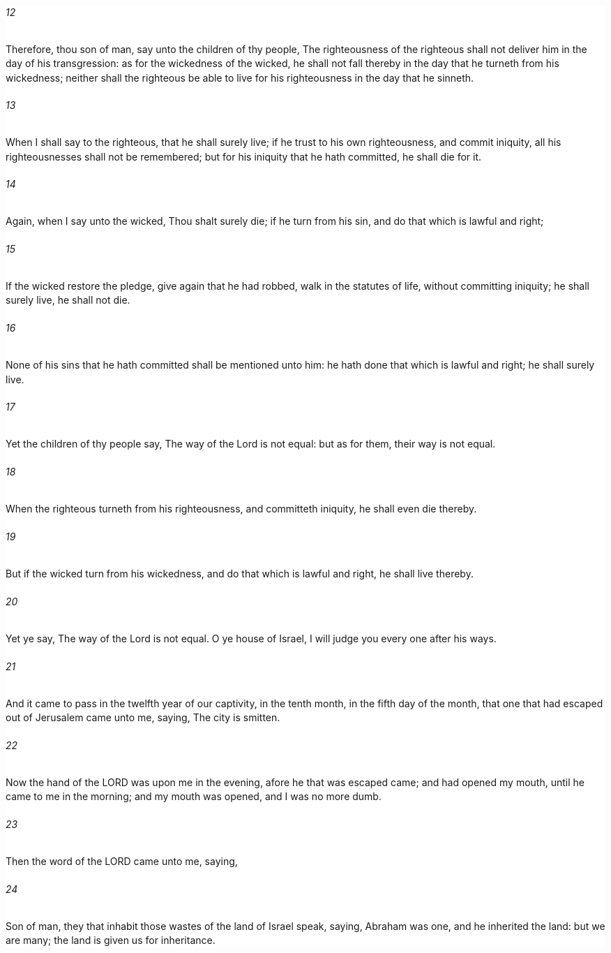 ###### 12 
Therefore, thou son of man, say unto the children of thy people, The righteousness of the righteous shall not deliver him in the day of his transgression: as for the wickedness of the wicked, he shall not fall thereby in the day that he turneth from his wickedness; neither shall the righteous be able to live for his righteousness in the day that he sinneth. 

###### 13 
When I shall say to the righteous, that he shall surely live; if he trust to his own righteousness, and commit iniquity, all his righteousnesses shall not be remembered; but for his iniquity that he hath committed, he shall die for it. 

###### 14 
Again, when I say unto the wicked, Thou shalt surely die; if he turn from his sin, and do that which is lawful and right; 

###### 15 
If the wicked restore the pledge, give again that he had robbed, walk in the statutes of life, without committing iniquity; he shall surely live, he shall not die. 

###### 16 
None of his sins that he hath committed shall be mentioned unto him: he hath done that which is lawful and right; he shall surely live. 

###### 17 
Yet the children of thy people say, The way of the Lord is not equal: but as for them, their way is not equal. 

###### 18 
When the righteous turneth from his righteousness, and committeth iniquity, he shall even die thereby. 

###### 19 
But if the wicked turn from his wickedness, and do that which is lawful and right, he shall live thereby. 

###### 20 
Yet ye say, The way of the Lord is not equal. O ye house of Israel, I will judge you every one after his ways. 

###### 21 
And it came to pass in the twelfth year of our captivity, in the tenth month, in the fifth day of the month, that one that had escaped out of Jerusalem came unto me, saying, The city is smitten. 

###### 22 
Now the hand of the LORD was upon me in the evening, afore he that was escaped came; and had opened my mouth, until he came to me in the morning; and my mouth was opened, and I was no more dumb. 

###### 23 
Then the word of the LORD came unto me, saying, 

###### 24 
Son of man, they that inhabit those wastes of the land of Israel speak, saying, Abraham was one, and he inherited the land: but we are many; the land is given us for inheritance. 
